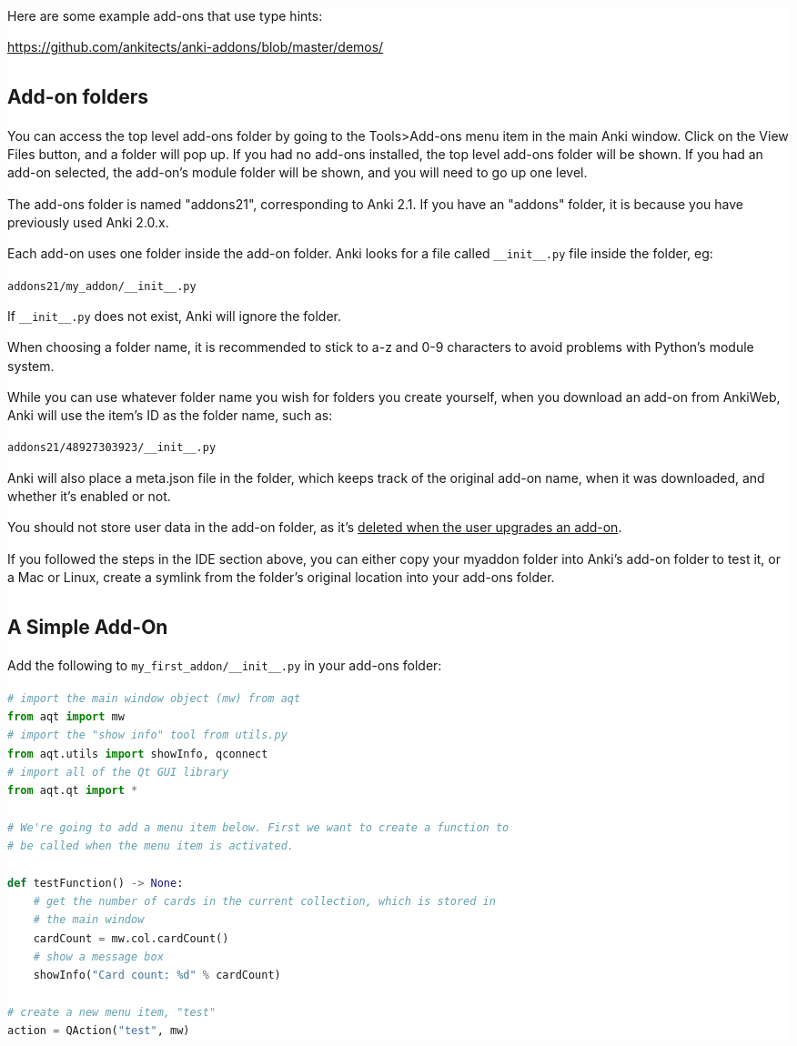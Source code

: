 Here are some example add-ons that use type hints:

<https://github.com/ankitects/anki-addons/blob/master/demos/>

## Add-on folders

You can access the top level add-ons folder by going to the
Tools&gt;Add-ons menu item in the main Anki window. Click on the View
Files button, and a folder will pop up. If you had no add-ons installed,
the top level add-ons folder will be shown. If you had an add-on
selected, the add-on’s module folder will be shown, and you will need to
go up one level.

The add-ons folder is named "addons21", corresponding to Anki 2.1. If
you have an "addons" folder, it is because you have previously used Anki
2.0.x.

Each add-on uses one folder inside the add-on folder. Anki looks for a
file called `__init__.py` file inside the folder, eg:

    addons21/my_addon/__init__.py

If `__init__.py` does not exist, Anki will ignore the folder.

When choosing a folder name, it is recommended to stick to a-z and 0-9
characters to avoid problems with Python’s module system.

While you can use whatever folder name you wish for folders you create
yourself, when you download an add-on from AnkiWeb, Anki will use the
item’s ID as the folder name, such as:

    addons21/48927303923/__init__.py

Anki will also place a meta.json file in the folder, which keeps track
of the original add-on name, when it was downloaded, and whether it’s
enabled or not.

You should not store user data in the add-on folder, as it’s [deleted
when the user upgrades an add-on](more.md#configuration).

If you followed the steps in the IDE section above, you can either copy
your myaddon folder into Anki’s add-on folder to test it, or a Mac or
Linux, create a symlink from the folder’s original location into your
add-ons folder.

## A Simple Add-On

Add the following to `my_first_addon/__init__.py` in your add-ons folder:

```python
# import the main window object (mw) from aqt
from aqt import mw
# import the "show info" tool from utils.py
from aqt.utils import showInfo, qconnect
# import all of the Qt GUI library
from aqt.qt import *

# We're going to add a menu item below. First we want to create a function to
# be called when the menu item is activated.

def testFunction() -> None:
    # get the number of cards in the current collection, which is stored in
    # the main window
    cardCount = mw.col.cardCount()
    # show a message box
    showInfo("Card count: %d" % cardCount)

# create a new menu item, "test"
action = QAction("test", mw)
```